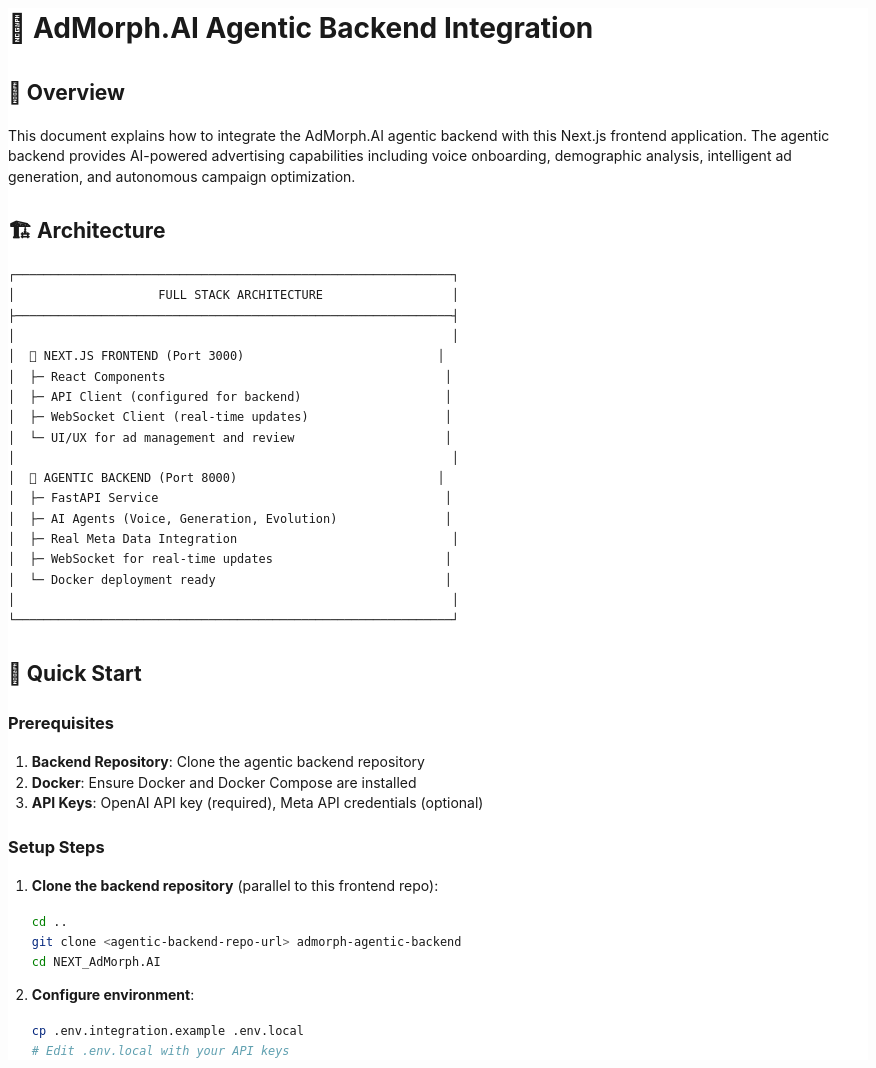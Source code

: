 # 🤖 AdMorph.AI Agentic Backend Integration

## 🎯 Overview

This document explains how to integrate the AdMorph.AI agentic backend with this Next.js frontend application. The agentic backend provides AI-powered advertising capabilities including voice onboarding, demographic analysis, intelligent ad generation, and autonomous campaign optimization.

## 🏗️ Architecture

```
┌─────────────────────────────────────────────────────────────┐
│                    FULL STACK ARCHITECTURE                  │
├─────────────────────────────────────────────────────────────┤
│                                                             │
│  📱 NEXT.JS FRONTEND (Port 3000)                           │
│  ├─ React Components                                       │
│  ├─ API Client (configured for backend)                    │
│  ├─ WebSocket Client (real-time updates)                   │
│  └─ UI/UX for ad management and review                     │
│                                                             │
│  🤖 AGENTIC BACKEND (Port 8000)                            │
│  ├─ FastAPI Service                                        │
│  ├─ AI Agents (Voice, Generation, Evolution)               │
│  ├─ Real Meta Data Integration                              │
│  ├─ WebSocket for real-time updates                        │
│  └─ Docker deployment ready                                │
│                                                             │
└─────────────────────────────────────────────────────────────┘
```

## 🚀 Quick Start

### Prerequisites

1. **Backend Repository**: Clone the agentic backend repository
2. **Docker**: Ensure Docker and Docker Compose are installed
3. **API Keys**: OpenAI API key (required), Meta API credentials (optional)

### Setup Steps

1. **Clone the backend repository** (parallel to this frontend repo):
   ```bash
   cd ..
   git clone <agentic-backend-repo-url> admorph-agentic-backend
   cd NEXT_AdMorph.AI
   ```

2. **Configure environment**:
   ```bash
   cp .env.integration.example .env.local
   # Edit .env.local with your API keys
   ```
